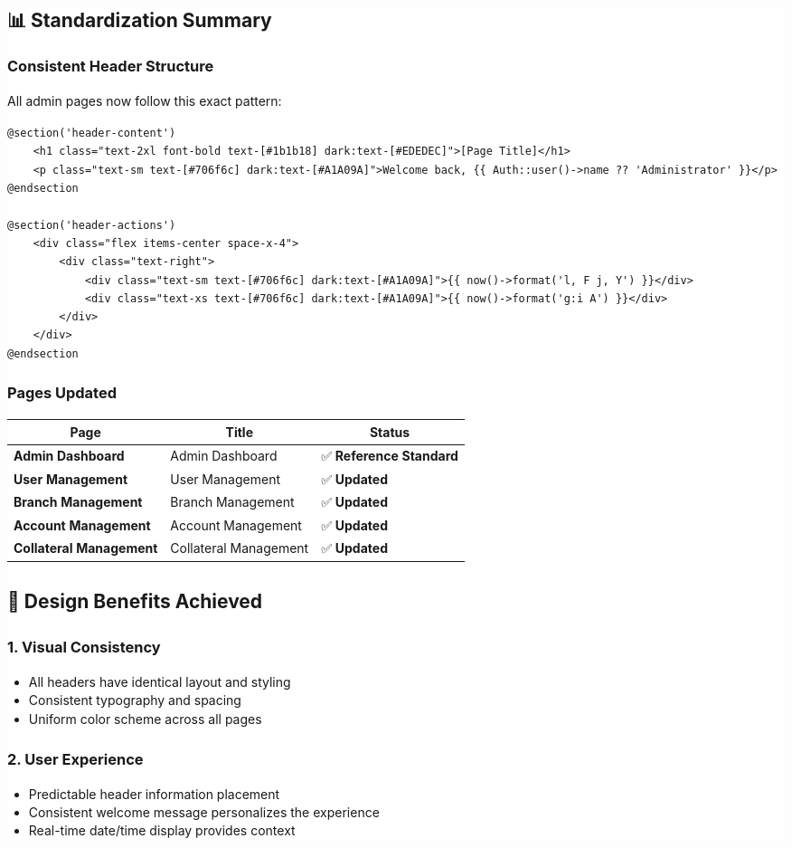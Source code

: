 ## 📊 **Standardization Summary**

### **Consistent Header Structure**

All admin pages now follow this exact pattern:

```blade
@section('header-content')
    <h1 class="text-2xl font-bold text-[#1b1b18] dark:text-[#EDEDEC]">[Page Title]</h1>
    <p class="text-sm text-[#706f6c] dark:text-[#A1A09A]">Welcome back, {{ Auth::user()->name ?? 'Administrator' }}</p>
@endsection

@section('header-actions')
    <div class="flex items-center space-x-4">
        <div class="text-right">
            <div class="text-sm text-[#706f6c] dark:text-[#A1A09A]">{{ now()->format('l, F j, Y') }}</div>
            <div class="text-xs text-[#706f6c] dark:text-[#A1A09A]">{{ now()->format('g:i A') }}</div>
        </div>
    </div>
@endsection
```

### **Pages Updated**

| Page | Title | Status |
|------|-------|--------|
| **Admin Dashboard** | Admin Dashboard | ✅ **Reference Standard** |
| **User Management** | User Management | ✅ **Updated** |
| **Branch Management** | Branch Management | ✅ **Updated** |
| **Account Management** | Account Management | ✅ **Updated** |
| **Collateral Management** | Collateral Management | ✅ **Updated** |

## 🎨 **Design Benefits Achieved**

### **1. Visual Consistency**
- All headers have identical layout and styling
- Consistent typography and spacing
- Uniform color scheme across all pages

### **2. User Experience**
- Predictable header information placement
- Consistent welcome message personalizes the experience
- Real-time date/time display provides context
